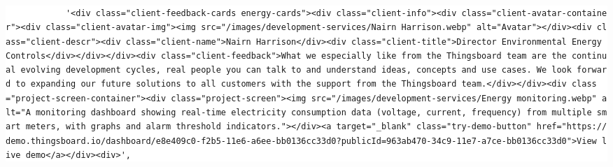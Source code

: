                 '<div class="client-feedback-cards energy-cards"><div class="client-info"><div class="client-avatar-container"><div class="client-avatar-img"><img src="/images/development-services/Nairn Harrison.webp" alt="Avatar"></div><div class="client-descr"><div class="client-name">Nairn Harrison</div><div class="client-title">Director Environmental Energy Controls</div></div></div><div class="client-feedback">What we especially like from the Thingsboard team are the continual evolving development cycles, real people you can talk to and understand ideas, concepts and use cases. We look forward to expanding our future solutions to all customers with the support from the Thingsboard team.</div></div><div class="project-screen-container"><div class="project-screen"><img src="/images/development-services/Energy monitoring.webp" alt="A monitoring dashboard showing real-time electricity consumption data (voltage, current, frequency) from multiple smart meters, with graphs and alarm threshold indicators."></div><a target="_blank" class="try-demo-button" href="https://demo.thingsboard.io/dashboard/e8e409c0-f2b5-11e6-a6ee-bb0136cc33d0?publicId=963ab470-34c9-11e7-a7ce-bb0136cc33d0">View live demo</a></div><div>',